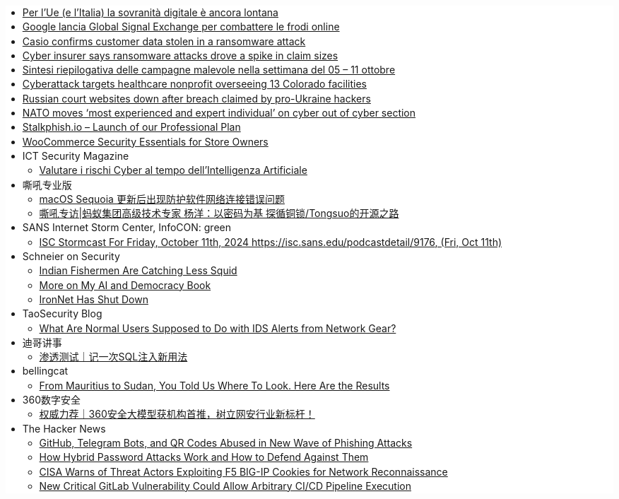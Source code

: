   - [Per l’Ue (e l’Italia) la sovranità digitale è ancora lontana](https://www.guerredirete.it/per-ue-e-italia-la-sovranita-digitale-e-lontana/)
  - [Google lancia Global Signal Exchange per combattere le frodi online](https://www.securityinfo.it/2024/10/11/google-lancia-global-signal-exchange-per-combattere-le-frodi-online/)
  - [Casio confirms customer data stolen in a ransomware attack](https://www.bleepingcomputer.com/news/security/casio-confirms-customer-data-stolen-in-a-ransomware-attack/)
  - [Cyber insurer says ransomware attacks drove a spike in claim sizes](https://therecord.media/cyber-insurer-says-ransomware-attacks-drove-higher-claims)
  - [Sintesi riepilogativa delle campagne malevole nella settimana del 05 – 11 ottobre](https://cert-agid.gov.it/news/sintesi-riepilogativa-delle-campagne-malevole-nella-settimana-del-05-11-ottobre/)
  - [Cyberattack targets healthcare nonprofit overseeing 13 Colorado facilities](https://therecord.media/cyberattack-targets-healthcare-nonprofit-colorado)
  - [Russian court websites down after breach claimed by pro-Ukraine hackers](https://therecord.media/russian-court-websites-down-attack-claimed-pro-ukraine-group)
  - [NATO moves ‘most experienced and expert individual’ on cyber out of cyber section](https://therecord.media/nato-moves-cyberdefense-officials-liflander)
  - [Stalkphish.io – Launch of our Professional Plan](https://stalkphish.com/2024/03/25/stalkphish-io-professional-plan/)
  - [WooCommerce Security Essentials for Store Owners](https://blog.sucuri.net/2024/10/woocommerce-security-essentials-for-store-owners.html)
- ICT Security Magazine
  - [Valutare i rischi Cyber al tempo dell’Intelligenza Artificiale](https://www.ictsecuritymagazine.com/articoli/valutare-i-rischi-cyber-al-tempo-dellintelligenza-artificiale/)
- 嘶吼专业版
  - [macOS Sequoia 更新后出现防护软件网络连接错误问题](https://mp.weixin.qq.com/s?__biz=MzI0MDY1MDU4MQ==&mid=2247578346&idx=1&sn=51d9643dbd82fa2ab3dbae0bbab3ed2b&chksm=e91462d0de63ebc6f1fdb6f958ca83ad8ff1cf5d008f02a60b2531633afe0a336ffa27ee1afd&scene=58&subscene=0#rd)
  - [嘶吼专访|蚂蚁集团高级技术专家 杨洋：以密码为基 探循铜锁/Tongsuo的开源之路](https://mp.weixin.qq.com/s?__biz=MzI0MDY1MDU4MQ==&mid=2247578346&idx=2&sn=478079e9e8777ab0e79a78ed88b51462&chksm=e91462d0de63ebc654eaa4b0120a52a948d871ca09e4d16196d99a11ea8b57807351be125bbd&scene=58&subscene=0#rd)
- SANS Internet Storm Center, InfoCON: green
  - [ISC Stormcast For Friday, October 11th, 2024 https://isc.sans.edu/podcastdetail/9176, (Fri, Oct 11th)](https://isc.sans.edu/diary/rss/31344)
- Schneier on Security
  - [Indian Fishermen Are Catching Less Squid](https://www.schneier.com/blog/archives/2024/10/indian-fishermen-are-catching-less-squid.html)
  - [More on My AI and Democracy Book](https://www.schneier.com/blog/archives/2024/10/more-on-my-ai-and-democracy-book.html)
  - [IronNet Has Shut Down](https://www.schneier.com/blog/archives/2024/10/ironnet-has-shut-down.html)
- TaoSecurity Blog
  - [What Are Normal Users Supposed to Do with IDS Alerts from Network Gear?](https://taosecurity.blogspot.com/2024/10/what-are-normal-users-supposed-to-do.html)
- 迪哥讲事
  - [渗透测试｜记一次SQL注入新用法](https://mp.weixin.qq.com/s?__biz=MzIzMTIzNTM0MA==&mid=2247496101&idx=1&sn=1a951352264d176348cd6012006446ae&chksm=e8a5fbc6dfd272d056f9fb070c1469e5d38fdb1012e0ec7e6a12b12d881720190a6a924a9d1a&scene=58&subscene=0#rd)
- bellingcat
  - [From Mauritius to Sudan, You Told Us Where To Look. Here Are the Results](https://www.bellingcat.com/resources/2024/10/11/from-mauritius-to-sudan-you-told-us-where-to-look-here-are-the-results/)
- 360数字安全
  - [权威力荐｜360安全大模型获机构首推，树立网安行业新标杆！](https://mp.weixin.qq.com/s?__biz=MzA4MTg0MDQ4Nw==&mid=2247575953&idx=1&sn=b62a6ab6911bb42ad10a2ddda4560cc1&chksm=9f8d3999a8fab08f4827ac7e19e9322c1938f74de819149d5533636fc2d44099f345c7b89417&scene=58&subscene=0#rd)
- The Hacker News
  - [GitHub, Telegram Bots, and QR Codes Abused in New Wave of Phishing Attacks](https://thehackernews.com/2024/10/github-telegram-bots-and-qr-codes.html)
  - [How Hybrid Password Attacks Work and How to Defend Against Them](https://thehackernews.com/2024/10/how-hybrid-password-attacks-work-and.html)
  - [CISA Warns of Threat Actors Exploiting F5 BIG-IP Cookies for Network Reconnaissance](https://thehackernews.com/2024/10/cisa-warns-of-threat-actors-exploiting.html)
  - [New Critical GitLab Vulnerability Could Allow Arbitrary CI/CD Pipeline Execution](https://thehackernews.com/2024/10/new-critical-gitlab-vulnerability-could.html)